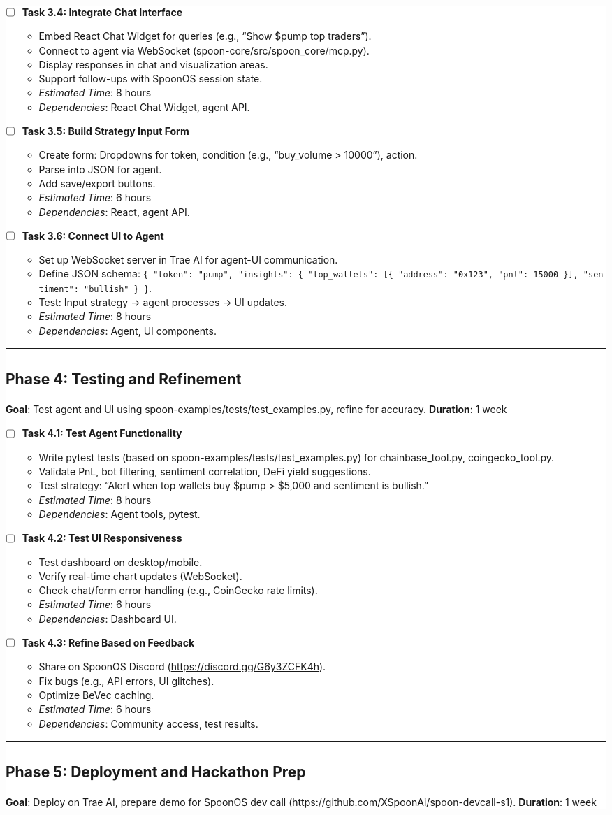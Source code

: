 - [ ] **Task 3.4: Integrate Chat Interface**
  - Embed React Chat Widget for queries (e.g., “Show $pump top traders”).
  - Connect to agent via WebSocket (spoon-core/src/spoon_core/mcp.py).
  - Display responses in chat and visualization areas.
  - Support follow-ups with SpoonOS session state.
  - *Estimated Time*: 8 hours
  - *Dependencies*: React Chat Widget, agent API.

- [ ] **Task 3.5: Build Strategy Input Form**
  - Create form: Dropdowns for token, condition (e.g., “buy_volume > 10000”), action.
  - Parse into JSON for agent.
  - Add save/export buttons.
  - *Estimated Time*: 6 hours
  - *Dependencies*: React, agent API.

- [ ] **Task 3.6: Connect UI to Agent**
  - Set up WebSocket server in Trae AI for agent-UI communication.
  - Define JSON schema: `{ "token": "pump", "insights": { "top_wallets": [{ "address": "0x123", "pnl": 15000 }], "sentiment": "bullish" } }`.
  - Test: Input strategy → agent processes → UI updates.
  - *Estimated Time*: 8 hours
  - *Dependencies*: Agent, UI components.

---

## Phase 4: Testing and Refinement
**Goal**: Test agent and UI using spoon-examples/tests/test_examples.py, refine for accuracy.
**Duration**: 1 week

- [ ] **Task 4.1: Test Agent Functionality**
  - Write pytest tests (based on spoon-examples/tests/test_examples.py) for chainbase_tool.py, coingecko_tool.py.
  - Validate PnL, bot filtering, sentiment correlation, DeFi yield suggestions.
  - Test strategy: “Alert when top wallets buy $pump > $5,000 and sentiment is bullish.”
  - *Estimated Time*: 8 hours
  - *Dependencies*: Agent tools, pytest.

- [ ] **Task 4.2: Test UI Responsiveness**
  - Test dashboard on desktop/mobile.
  - Verify real-time chart updates (WebSocket).
  - Check chat/form error handling (e.g., CoinGecko rate limits).
  - *Estimated Time*: 6 hours
  - *Dependencies*: Dashboard UI.

- [ ] **Task 4.3: Refine Based on Feedback**
  - Share on SpoonOS Discord (https://discord.gg/G6y3ZCFK4h).
  - Fix bugs (e.g., API errors, UI glitches).
  - Optimize BeVec caching.
  - *Estimated Time*: 6 hours
  - *Dependencies*: Community access, test results.

---

## Phase 5: Deployment and Hackathon Prep
**Goal**: Deploy on Trae AI, prepare demo for SpoonOS dev call (https://github.com/XSpoonAi/spoon-devcall-s1).
**Duration**: 1 week
